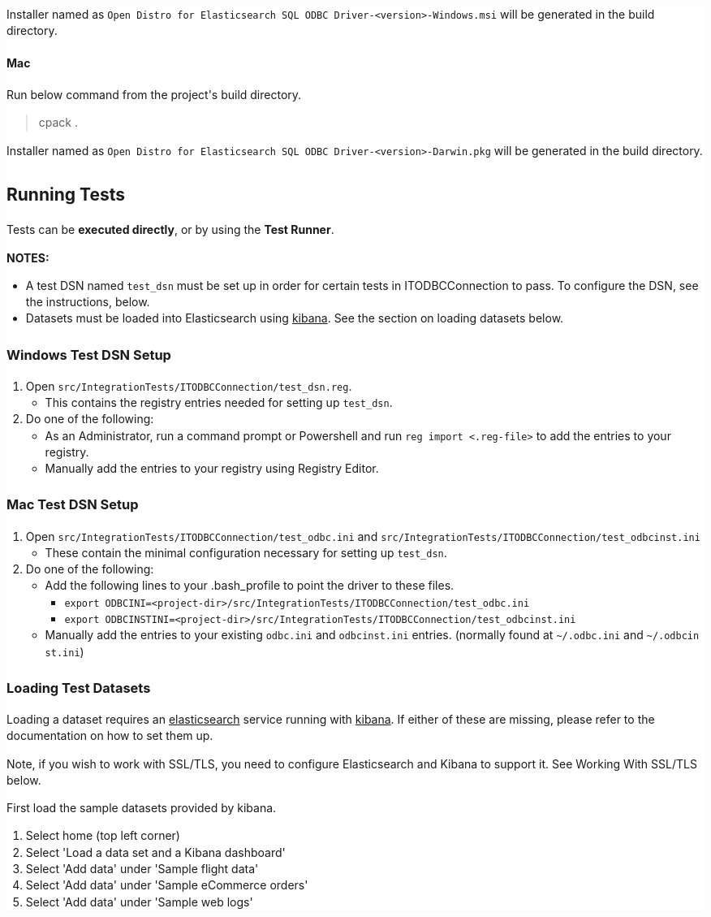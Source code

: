 Installer named as `Open Distro for Elasticsearch SQL ODBC Driver-<version>-Windows.msi` will be generated in the build directory.

#### Mac

Run below command from the project's build directory.
>cpack .

Installer named as `Open Distro for Elasticsearch SQL ODBC Driver-<version>-Darwin.pkg` will be generated in the build directory.

## Running Tests

Tests can be **executed directly**, or by using the **Test Runner**.

**NOTES:**

* A test DSN named `test_dsn` must be set up in order for certain tests in ITODBCConnection to pass. To configure the DSN, see the instructions, below.
* Datasets must be loaded into Elasticsearch using [kibana](https://www.elastic.co/guide/en/kibana/current/connect-to-elasticsearch.html). See the section on loading datasets below.

### Windows Test DSN Setup

1. Open `src/IntegrationTests/ITODBCConnection/test_dsn.reg`.
   * This contains the registry entries needed for setting up `test_dsn`.
2. Do one of the following:
   * As an Administrator, run a command prompt or Powershell and run `reg import <.reg-file>` to add the entries to your registry.
   * Manually add the entries to your registry using Registry Editor.

### Mac Test DSN Setup

1. Open `src/IntegrationTests/ITODBCConnection/test_odbc.ini` and `src/IntegrationTests/ITODBCConnection/test_odbcinst.ini`
   * These contain the minimal configuration necessary for setting up `test_dsn`.
2. Do one of the following:
   * Add the following lines to your .bash_profile to point the driver to these files.
      * `export ODBCINI=<project-dir>/src/IntegrationTests/ITODBCConnection/test_odbc.ini`
      * `export ODBCINSTINI=<project-dir>/src/IntegrationTests/ITODBCConnection/test_odbcinst.ini`
   * Manually add the entries to your existing `odbc.ini` and `odbcinst.ini` entries. (normally found at `~/.odbc.ini` and `~/.odbcinst.ini`)

### Loading Test Datasets

Loading a dataset requires an [elasticsearch](https://opendistro.github.io/for-elasticsearch-docs/docs/install/) service running with [kibana](https://opendistro.github.io/for-elasticsearch-docs/docs/kibana/). If either of these are missing, please refer to the documentation on how to set them up.

Note, if you wish to work with SSL/TLS, you need to configure Elasticsearch and Kibana to support it. See Working With SSL/TLS below.

First load the sample datasets provided by kibana.

1. Select home (top left corner)
2. Select 'Load a data set and a Kibana dashboard'
3. Select 'Add data' under 'Sample flight data'
4. Select 'Add data' under 'Sample eCommerce orders'
5. Select 'Add data' under 'Sample web logs'

